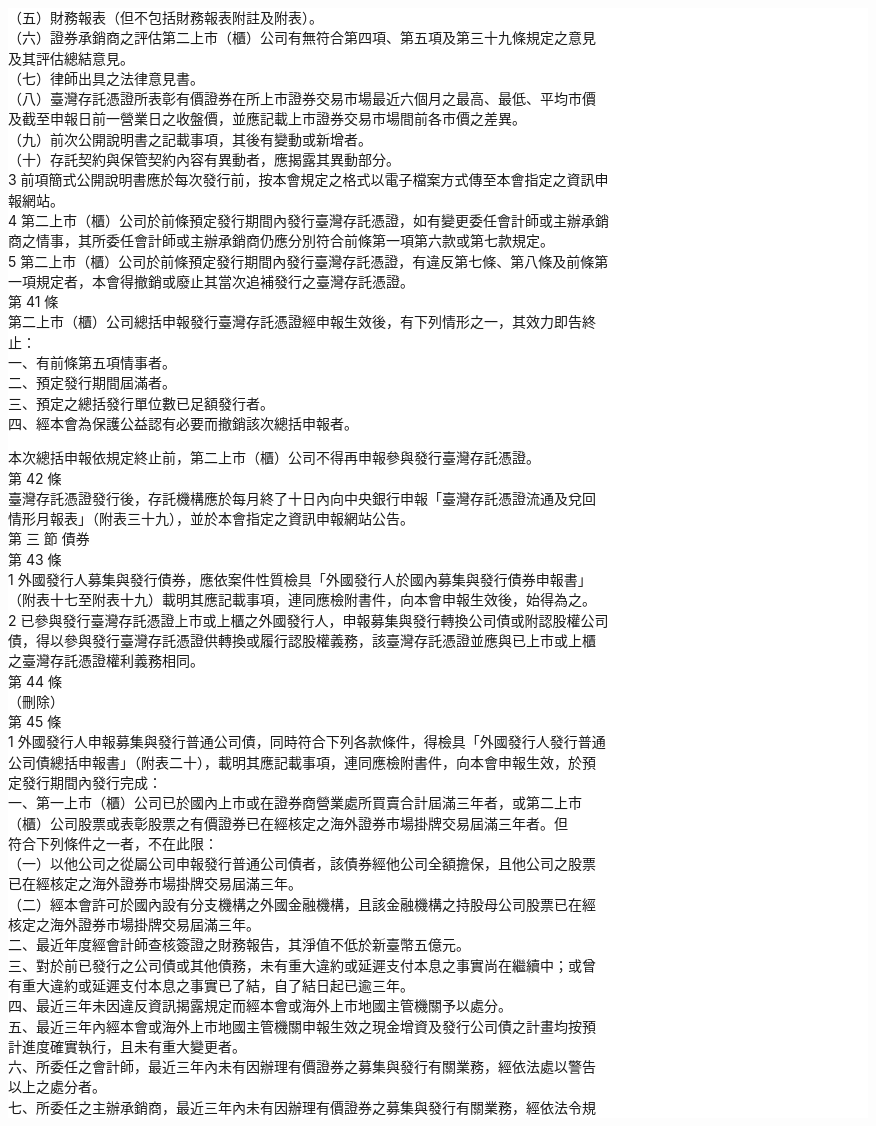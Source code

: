 （五）財務報表（但不包括財務報表附註及附表）。  
（六）證券承銷商之評估第二上市（櫃）公司有無符合第四項、第五項及第三十九條規定之意見  
及其評估總結意見。  
（七）律師出具之法律意見書。  
（八）臺灣存託憑證所表彰有價證券在所上市證券交易市場最近六個月之最高、最低、平均市價  
及截至申報日前一營業日之收盤價，並應記載上市證券交易市場間前各市價之差異。  
（九）前次公開說明書之記載事項，其後有變動或新增者。  
（十）存託契約與保管契約內容有異動者，應揭露其異動部分。  
3 前項簡式公開說明書應於每次發行前，按本會規定之格式以電子檔案方式傳至本會指定之資訊申  
報網站。  
4 第二上市（櫃）公司於前條預定發行期間內發行臺灣存託憑證，如有變更委任會計師或主辦承銷  
商之情事，其所委任會計師或主辦承銷商仍應分別符合前條第一項第六款或第七款規定。  
5 第二上市（櫃）公司於前條預定發行期間內發行臺灣存託憑證，有違反第七條、第八條及前條第  
一項規定者，本會得撤銷或廢止其當次追補發行之臺灣存託憑證。  
第 41 條  
第二上市（櫃）公司總括申報發行臺灣存託憑證經申報生效後，有下列情形之一，其效力即告終  
止：  
一、有前條第五項情事者。  
二、預定發行期間屆滿者。  
三、預定之總括發行單位數已足額發行者。  
四、經本會為保護公益認有必要而撤銷該次總括申報者。  


本次總括申報依規定終止前，第二上市（櫃）公司不得再申報參與發行臺灣存託憑證。  
第 42 條  
臺灣存託憑證發行後，存託機構應於每月終了十日內向中央銀行申報「臺灣存託憑證流通及兌回  
情形月報表」（附表三十九），並於本會指定之資訊申報網站公告。  
第 三 節 債券  
第 43 條  
1 外國發行人募集與發行債券，應依案件性質檢具「外國發行人於國內募集與發行債券申報書」  
（附表十七至附表十九）載明其應記載事項，連同應檢附書件，向本會申報生效後，始得為之。  
2 已參與發行臺灣存託憑證上市或上櫃之外國發行人，申報募集與發行轉換公司債或附認股權公司  
債，得以參與發行臺灣存託憑證供轉換或履行認股權義務，該臺灣存託憑證並應與已上市或上櫃  
之臺灣存託憑證權利義務相同。  
第 44 條  
（刪除）  
第 45 條  
1 外國發行人申報募集與發行普通公司債，同時符合下列各款條件，得檢具「外國發行人發行普通  
公司債總括申報書」（附表二十），載明其應記載事項，連同應檢附書件，向本會申報生效，於預  
定發行期間內發行完成：  
一、第一上市（櫃）公司已於國內上市或在證券商營業處所買賣合計屆滿三年者，或第二上市  
（櫃）公司股票或表彰股票之有價證券已在經核定之海外證券市場掛牌交易屆滿三年者。但  
符合下列條件之一者，不在此限：  
（一）以他公司之從屬公司申報發行普通公司債者，該債券經他公司全額擔保，且他公司之股票  
已在經核定之海外證券市場掛牌交易屆滿三年。  
（二）經本會許可於國內設有分支機構之外國金融機構，且該金融機構之持股母公司股票已在經  
核定之海外證券市場掛牌交易屆滿三年。  
二、最近年度經會計師查核簽證之財務報告，其淨值不低於新臺幣五億元。  
三、對於前已發行之公司債或其他債務，未有重大違約或延遲支付本息之事實尚在繼續中；或曾  
有重大違約或延遲支付本息之事實已了結，自了結日起已逾三年。  
四、最近三年未因違反資訊揭露規定而經本會或海外上市地國主管機關予以處分。  
五、最近三年內經本會或海外上市地國主管機關申報生效之現金增資及發行公司債之計畫均按預  
計進度確實執行，且未有重大變更者。  
六、所委任之會計師，最近三年內未有因辦理有價證券之募集與發行有關業務，經依法處以警告  
以上之處分者。  
七、所委任之主辦承銷商，最近三年內未有因辦理有價證券之募集與發行有關業務，經依法令規  
